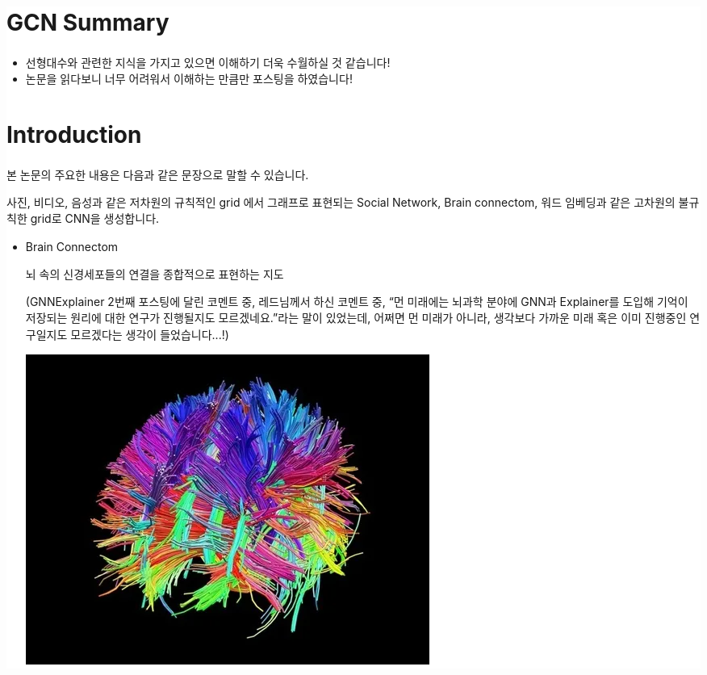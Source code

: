 # GCN Summary

- 선형대수와 관련한 지식을 가지고 있으면 이해하기 더욱 수월하실 것 같습니다!
- 논문을 읽다보니 너무 어려워서 이해하는 만큼만 포스팅을 하였습니다!

# Introduction

본 논문의 주요한 내용은 다음과 같은 문장으로 말할 수 있습니다. 

사진, 비디오, 음성과 같은 저차원의 규칙적인 grid 에서 그래프로 표현되는 Social Network, Brain connectom, 워드 임베딩과 같은 고차원의 불규칙한 grid로 CNN을 생성합니다.

- Brain Connectom
    
    뇌 속의 신경세포들의 연결을 종합적으로 표현하는 지도
    
    (GNNExplainer 2번째 포스팅에 달린 코멘트 중, 레드님께서 하신 코멘트 중, “먼 미래에는 뇌과학 분야에 GNN과 Explainer를 도입해 기억이 저장되는 원리에 대한 연구가 진행될지도 모르겠네요.”라는 말이 있었는데, 어쩌면 먼 미래가 아니라, 생각보다 가까운 미래 혹은 이미 진행중인 연구일지도 모르겠다는 생각이 들었습니다...!)
    
    ![img0](./Fig/fig0.png)
    
